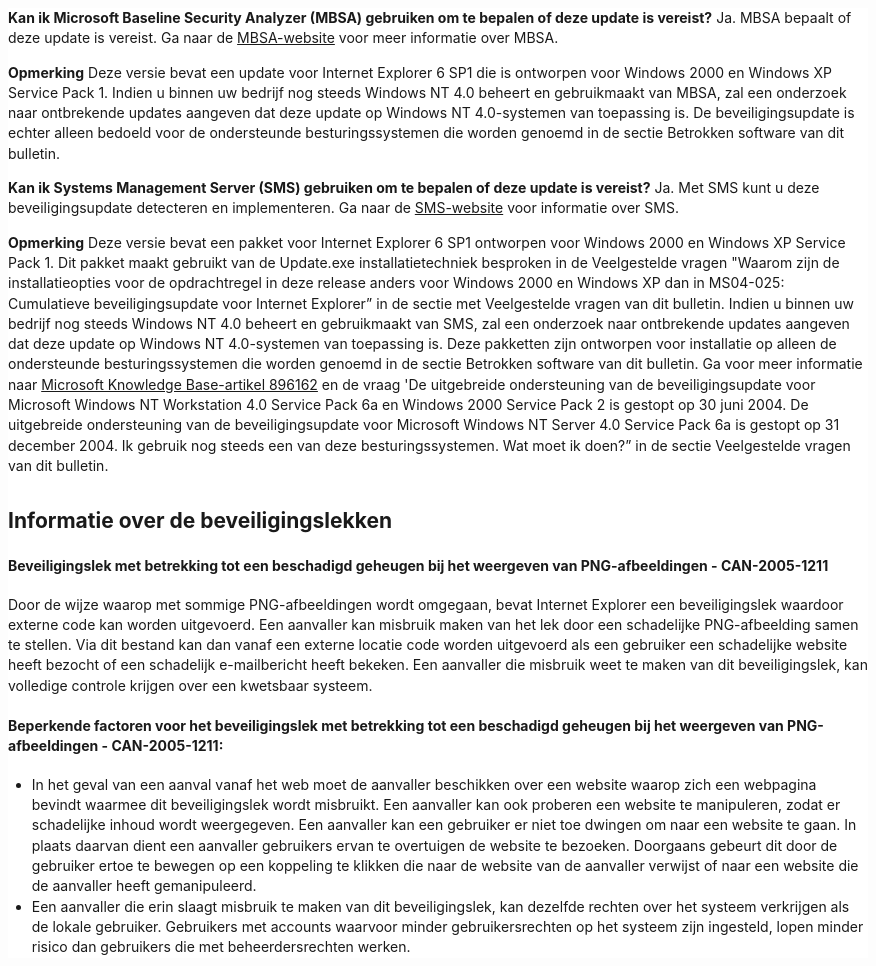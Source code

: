 **Kan ik Microsoft Baseline Security Analyzer (MBSA) gebruiken om te bepalen of deze update is vereist?**
Ja. MBSA bepaalt of deze update is vereist. Ga naar de [MBSA-website](http://go.microsoft.com/fwlink/?linkid=21134) voor meer informatie over MBSA.

**Opmerking** Deze versie bevat een update voor Internet Explorer 6 SP1 die is ontworpen voor Windows 2000 en Windows XP Service Pack 1. Indien u binnen uw bedrijf nog steeds Windows NT 4.0 beheert en gebruikmaakt van MBSA, zal een onderzoek naar ontbrekende updates aangeven dat deze update op Windows NT 4.0-systemen van toepassing is. De beveiligingsupdate is echter alleen bedoeld voor de ondersteunde besturingssystemen die worden genoemd in de sectie Betrokken software van dit bulletin.

**Kan ik Systems Management Server (SMS) gebruiken om te bepalen of deze update is vereist?**
Ja. Met SMS kunt u deze beveiligingsupdate detecteren en implementeren. Ga naar de [SMS-website](http://go.microsoft.com/fwlink/?linkid=21158) voor informatie over SMS.

**Opmerking** Deze versie bevat een pakket voor Internet Explorer 6 SP1 ontworpen voor Windows 2000 en Windows XP Service Pack 1. Dit pakket maakt gebruikt van de Update.exe installatietechniek besproken in de Veelgestelde vragen "Waarom zijn de installatieopties voor de opdrachtregel in deze release anders voor Windows 2000 en Windows XP dan in MS04-025: Cumulatieve beveiligingsupdate voor Internet Explorer” in de sectie met Veelgestelde vragen van dit bulletin. Indien u binnen uw bedrijf nog steeds Windows NT 4.0 beheert en gebruikmaakt van SMS, zal een onderzoek naar ontbrekende updates aangeven dat deze update op Windows NT 4.0-systemen van toepassing is. Deze pakketten zijn ontworpen voor installatie op alleen de ondersteunde besturingssystemen die worden genoemd in de sectie Betrokken software van dit bulletin. Ga voor meer informatie naar [Microsoft Knowledge Base-artikel 896162](http://support.microsoft.com/kb/896162) en de vraag 'De uitgebreide ondersteuning van de beveiligingsupdate voor Microsoft Windows NT Workstation 4.0 Service Pack 6a en Windows 2000 Service Pack 2 is gestopt op 30 juni 2004. De uitgebreide ondersteuning van de beveiligingsupdate voor Microsoft Windows NT Server 4.0 Service Pack 6a is gestopt op 31 december 2004. Ik gebruik nog steeds een van deze besturingssystemen. Wat moet ik doen?” in de sectie Veelgestelde vragen van dit bulletin.

Informatie over de beveiligingslekken
-------------------------------------

<span></span>
#### Beveiligingslek met betrekking tot een beschadigd geheugen bij het weergeven van PNG-afbeeldingen - CAN-2005-1211

Door de wijze waarop met sommige PNG-afbeeldingen wordt omgegaan, bevat Internet Explorer een beveiligingslek waardoor externe code kan worden uitgevoerd. Een aanvaller kan misbruik maken van het lek door een schadelijke PNG-afbeelding samen te stellen. Via dit bestand kan dan vanaf een externe locatie code worden uitgevoerd als een gebruiker een schadelijke website heeft bezocht of een schadelijk e-mailbericht heeft bekeken. Een aanvaller die misbruik weet te maken van dit beveiligingslek, kan volledige controle krijgen over een kwetsbaar systeem.

#### Beperkende factoren voor het beveiligingslek met betrekking tot een beschadigd geheugen bij het weergeven van PNG-afbeeldingen - CAN-2005-1211:

-   In het geval van een aanval vanaf het web moet de aanvaller beschikken over een website waarop zich een webpagina bevindt waarmee dit beveiligingslek wordt misbruikt. Een aanvaller kan ook proberen een website te manipuleren, zodat er schadelijke inhoud wordt weergegeven. Een aanvaller kan een gebruiker er niet toe dwingen om naar een website te gaan. In plaats daarvan dient een aanvaller gebruikers ervan te overtuigen de website te bezoeken. Doorgaans gebeurt dit door de gebruiker ertoe te bewegen op een koppeling te klikken die naar de website van de aanvaller verwijst of naar een website die de aanvaller heeft gemanipuleerd.
-   Een aanvaller die erin slaagt misbruik te maken van dit beveiligingslek, kan dezelfde rechten over het systeem verkrijgen als de lokale gebruiker. Gebruikers met accounts waarvoor minder gebruikersrechten op het systeem zijn ingesteld, lopen minder risico dan gebruikers die met beheerdersrechten werken.
